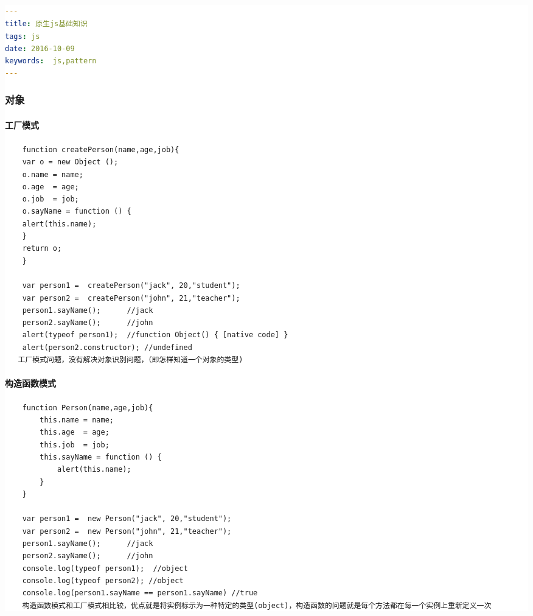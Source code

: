 ```yaml
---
title: 原生js基础知识 
tags: js
date: 2016-10-09
keywords:  js,pattern
---
```

### 对象

#### 工厂模式
```创建对象模式
    function createPerson(name,age,job){
    var o = new Object ();
    o.name = name;
    o.age  = age;
    o.job  = job;
    o.sayName = function () {
    alert(this.name);
    }
    return o; 
    }

    var person1 =  createPerson("jack", 20,"student");
    var person2 =  createPerson("john", 21,"teacher");
    person1.sayName();      //jack
    person2.sayName();      //john
    alert(typeof person1);  //function Object() { [native code] }
    alert(person2.constructor); //undefined
   工厂模式问题，没有解决对象识别问题，（即怎样知道一个对象的类型)
```



#### 构造函数模式
```
    function Person(name,age,job){
        this.name = name;
        this.age  = age;
        this.job  = job;
        this.sayName = function () {
            alert(this.name);
        } 
    }

    var person1 =  new Person("jack", 20,"student");
    var person2 =  new Person("john", 21,"teacher");
    person1.sayName();      //jack
    person2.sayName();      //john
    console.log(typeof person1);  //object
    console.log(typeof person2); //object
    console.log(person1.sayName == person1.sayName) //true
    构造函数模式和工厂模式相比较，优点就是将实例标示为一种特定的类型(object)，构造函数的问题就是每个方法都在每一个实例上重新定义一次
```
